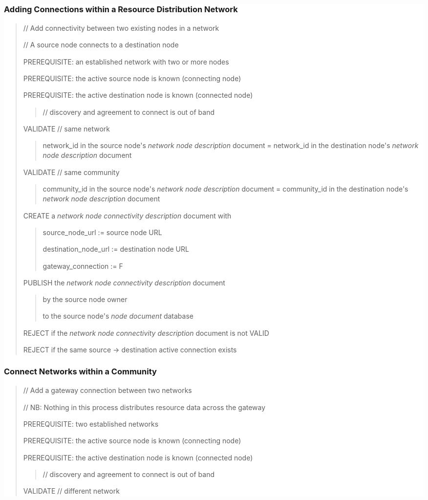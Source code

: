 ### Adding Connections within a Resource Distribution Network

> // Add connectivity between two existing nodes in a network
>
> // A source node connects to a destination node
>
> PREREQUISITE: an established network with two or more nodes
>
> PREREQUISITE: the active source node is known (connecting node)
>
> PREREQUISITE: the active destination node is known (connected node)
>
> > // discovery and agreement to connect is out of band
>
> VALIDATE // same network
>
> > network\_id in the source node's *network node description* document
> > = network\_id in the destination node's *network node description*
> > document
>
> VALIDATE // same community
>
> > community\_id in the source node's *network node description*
> > document = community\_id in the destination node's *network node
> > description* document
>
> CREATE a *network node connectivity description* document with
>
> > source\_node\_url := source node URL
> >
> > destination\_node\_url := destination node URL
> >
> > gateway\_connection := F
>
> PUBLISH the *network node connectivity description* document
>
> > by the source node owner
> >
> > to the source node's *node document* database
>
> REJECT if the *network node connectivity description* document is not
> VALID
>
> REJECT if the same source -\> destination active connection exists

### Connect Networks within a Community

> // Add a gateway connection between two networks
>
> // NB: Nothing in this process distributes resource data across the
> gateway
>
> PREREQUISITE: two established networks
>
> PREREQUISITE: the active source node is known (connecting node)
>
> PREREQUISITE: the active destination node is known (connected node)
>
> > // discovery and agreement to connect is out of band
>
> VALIDATE // different network
>